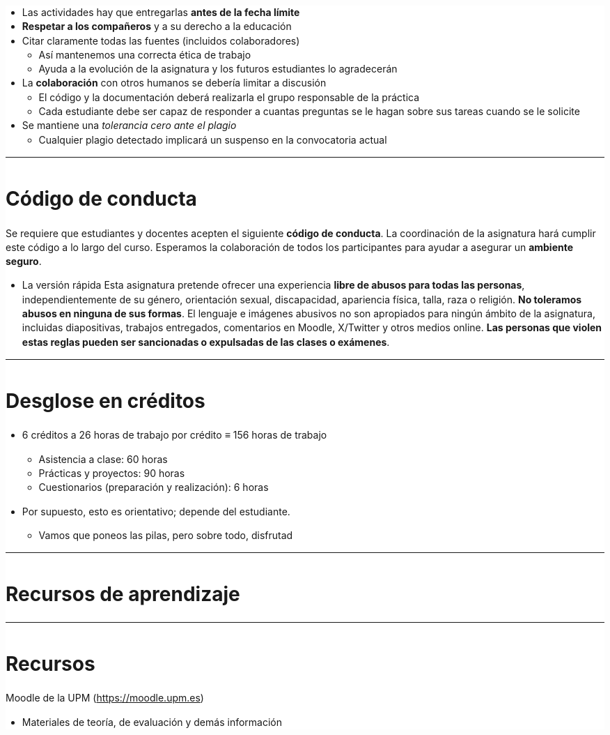 - Las actividades hay que entregarlas **antes de la fecha límite**
- **Respetar a los compañeros** y a su derecho a la educación
- Citar claramente todas las fuentes (incluidos colaboradores)
  - Así mantenemos una correcta ética de trabajo
  - Ayuda a la evolución de la asignatura y los futuros estudiantes lo agradecerán
- La **colaboración** con otros humanos se debería limitar a discusión
  - El código y la documentación deberá realizarla el grupo responsable de la práctica
  - Cada estudiante debe ser capaz de responder a cuantas preguntas se le hagan sobre sus tareas cuando se le solicite
- Se mantiene una *tolerancia cero ante el plagio*
  - Cualquier plagio detectado implicará un suspenso en la convocatoria actual

---

# Código de conducta
Se requiere que estudiantes y docentes acepten el siguiente **código de conducta**. La coordinación de la asignatura hará cumplir este código a lo largo del curso. Esperamos la colaboración de todos los participantes para ayudar a asegurar un **ambiente seguro**.
- La versión rápida
Esta asignatura pretende ofrecer una experiencia **libre de abusos para todas las personas**, independientemente de su género, orientación sexual, discapacidad, apariencia física, talla, raza o religión. **No toleramos abusos en ninguna de sus formas**. El lenguaje e imágenes abusivos no son apropiados para ningún ámbito de la asignatura, incluidas diapositivas, trabajos entregados, comentarios en Moodle, X/Twitter y otros medios online. **Las personas que violen estas reglas pueden ser sancionadas o expulsadas de las clases o exámenes**.

---

# Desglose en créditos

- 6 créditos a 26 horas de trabajo por crédito $\equiv$ 156 horas de trabajo
  - Asistencia a clase: 60 horas
  - Prácticas y proyectos: 90 horas
  - Cuestionarios (preparación y realización): 6 horas

- Por supuesto, esto es orientativo; depende del estudiante.
  - Vamos que poneos las pilas, pero sobre todo, disfrutad

---

# Recursos de aprendizaje

---

# Recursos

Moodle de la UPM (<https://moodle.upm.es>)

- Materiales de teoría, de evaluación y demás información
